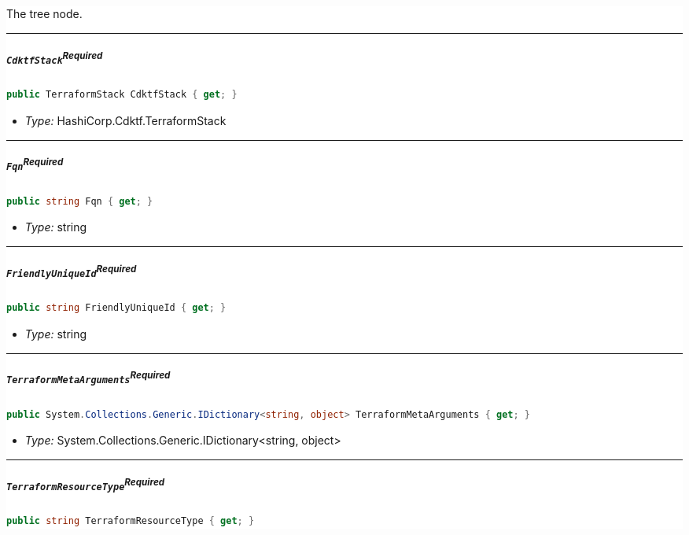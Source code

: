 The tree node.

---

##### `CdktfStack`<sup>Required</sup> <a name="CdktfStack" id="rhizo-co-terraform-provider-oci.opsiHostInsight.OpsiHostInsight.property.cdktfStack"></a>

```csharp
public TerraformStack CdktfStack { get; }
```

- *Type:* HashiCorp.Cdktf.TerraformStack

---

##### `Fqn`<sup>Required</sup> <a name="Fqn" id="rhizo-co-terraform-provider-oci.opsiHostInsight.OpsiHostInsight.property.fqn"></a>

```csharp
public string Fqn { get; }
```

- *Type:* string

---

##### `FriendlyUniqueId`<sup>Required</sup> <a name="FriendlyUniqueId" id="rhizo-co-terraform-provider-oci.opsiHostInsight.OpsiHostInsight.property.friendlyUniqueId"></a>

```csharp
public string FriendlyUniqueId { get; }
```

- *Type:* string

---

##### `TerraformMetaArguments`<sup>Required</sup> <a name="TerraformMetaArguments" id="rhizo-co-terraform-provider-oci.opsiHostInsight.OpsiHostInsight.property.terraformMetaArguments"></a>

```csharp
public System.Collections.Generic.IDictionary<string, object> TerraformMetaArguments { get; }
```

- *Type:* System.Collections.Generic.IDictionary<string, object>

---

##### `TerraformResourceType`<sup>Required</sup> <a name="TerraformResourceType" id="rhizo-co-terraform-provider-oci.opsiHostInsight.OpsiHostInsight.property.terraformResourceType"></a>

```csharp
public string TerraformResourceType { get; }
```

